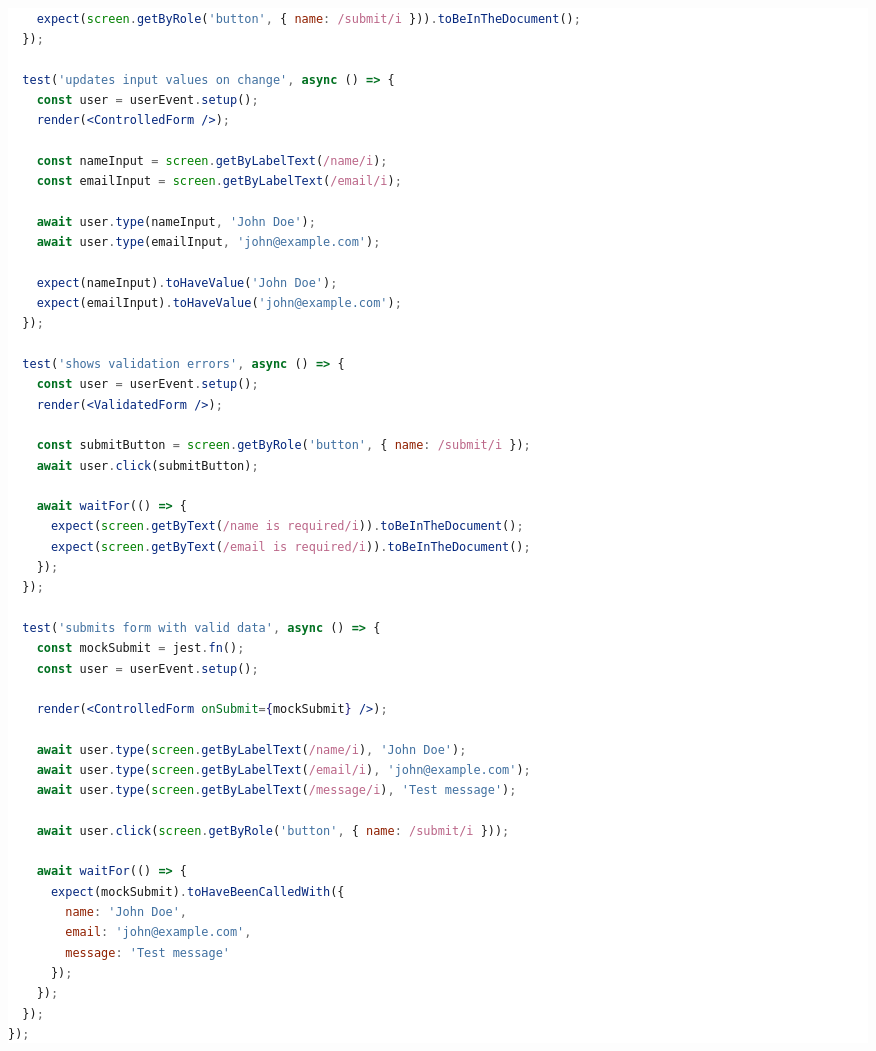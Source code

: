```jsx
    expect(screen.getByRole('button', { name: /submit/i })).toBeInTheDocument();
  });

  test('updates input values on change', async () => {
    const user = userEvent.setup();
    render(<ControlledForm />);
    
    const nameInput = screen.getByLabelText(/name/i);
    const emailInput = screen.getByLabelText(/email/i);
    
    await user.type(nameInput, 'John Doe');
    await user.type(emailInput, 'john@example.com');
    
    expect(nameInput).toHaveValue('John Doe');
    expect(emailInput).toHaveValue('john@example.com');
  });

  test('shows validation errors', async () => {
    const user = userEvent.setup();
    render(<ValidatedForm />);
    
    const submitButton = screen.getByRole('button', { name: /submit/i });
    await user.click(submitButton);
    
    await waitFor(() => {
      expect(screen.getByText(/name is required/i)).toBeInTheDocument();
      expect(screen.getByText(/email is required/i)).toBeInTheDocument();
    });
  });

  test('submits form with valid data', async () => {
    const mockSubmit = jest.fn();
    const user = userEvent.setup();
    
    render(<ControlledForm onSubmit={mockSubmit} />);
    
    await user.type(screen.getByLabelText(/name/i), 'John Doe');
    await user.type(screen.getByLabelText(/email/i), 'john@example.com');
    await user.type(screen.getByLabelText(/message/i), 'Test message');
    
    await user.click(screen.getByRole('button', { name: /submit/i }));
    
    await waitFor(() => {
      expect(mockSubmit).toHaveBeenCalledWith({
        name: 'John Doe',
        email: 'john@example.com',
        message: 'Test message'
      });
    });
  });
});
```
